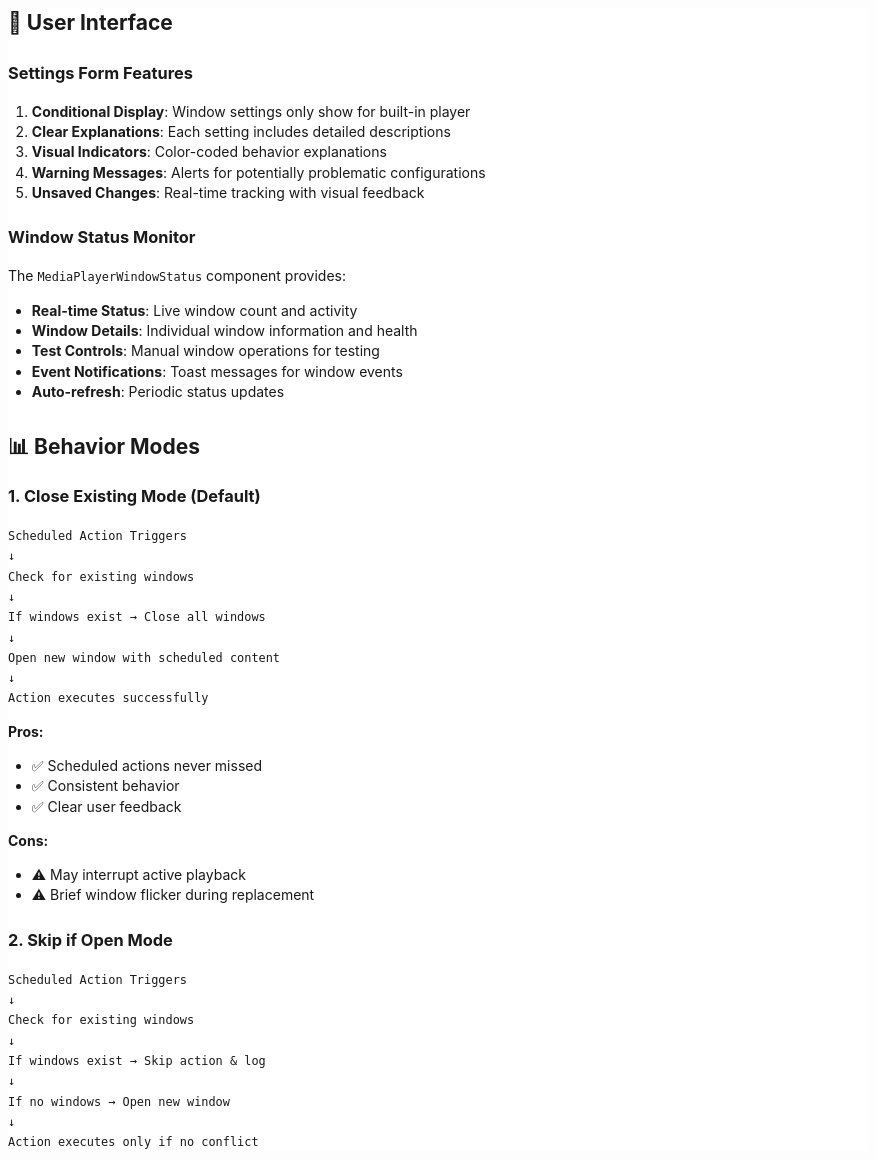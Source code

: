 ## 🎨 User Interface

### **Settings Form Features**

1. **Conditional Display**: Window settings only show for built-in player
2. **Clear Explanations**: Each setting includes detailed descriptions
3. **Visual Indicators**: Color-coded behavior explanations
4. **Warning Messages**: Alerts for potentially problematic configurations
5. **Unsaved Changes**: Real-time tracking with visual feedback

### **Window Status Monitor**

The `MediaPlayerWindowStatus` component provides:
- **Real-time Status**: Live window count and activity
- **Window Details**: Individual window information and health
- **Test Controls**: Manual window operations for testing
- **Event Notifications**: Toast messages for window events
- **Auto-refresh**: Periodic status updates

## 📊 Behavior Modes

### **1. Close Existing Mode (Default)**
```
Scheduled Action Triggers
↓
Check for existing windows
↓
If windows exist → Close all windows
↓
Open new window with scheduled content
↓
Action executes successfully
```

**Pros:**
- ✅ Scheduled actions never missed
- ✅ Consistent behavior
- ✅ Clear user feedback

**Cons:**
- ⚠️ May interrupt active playback
- ⚠️ Brief window flicker during replacement

### **2. Skip if Open Mode**
```
Scheduled Action Triggers
↓
Check for existing windows
↓
If windows exist → Skip action & log
↓
If no windows → Open new window
↓
Action executes only if no conflict
```
